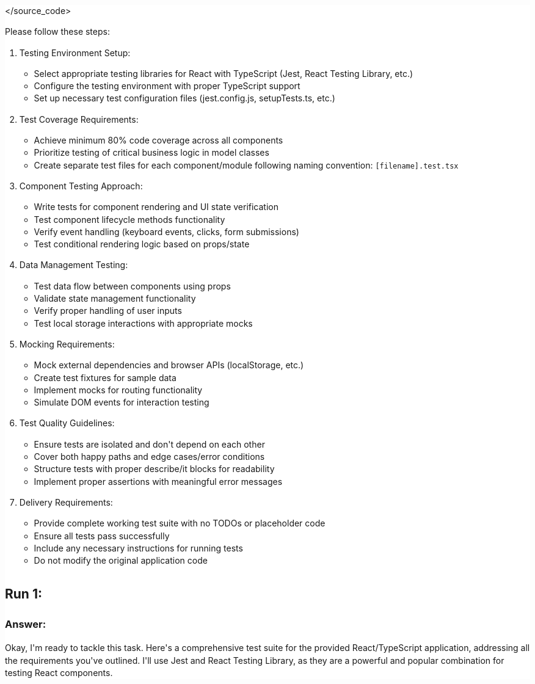 ```ts
```

</source_code>

Please follow these steps:

1. Testing Environment Setup:
   - Select appropriate testing libraries for React with TypeScript (Jest, React Testing Library, etc.)
   - Configure the testing environment with proper TypeScript support
   - Set up necessary test configuration files (jest.config.js, setupTests.ts, etc.)

2. Test Coverage Requirements:
   - Achieve minimum 80% code coverage across all components
   - Prioritize testing of critical business logic in model classes
   - Create separate test files for each component/module following naming convention: `[filename].test.tsx`

3. Component Testing Approach:
   - Write tests for component rendering and UI state verification
   - Test component lifecycle methods functionality
   - Verify event handling (keyboard events, clicks, form submissions)
   - Test conditional rendering logic based on props/state

4. Data Management Testing:
   - Test data flow between components using props
   - Validate state management functionality
   - Verify proper handling of user inputs
   - Test local storage interactions with appropriate mocks

5. Mocking Requirements:
   - Mock external dependencies and browser APIs (localStorage, etc.)
   - Create test fixtures for sample data
   - Implement mocks for routing functionality
   - Simulate DOM events for interaction testing

6. Test Quality Guidelines:
   - Ensure tests are isolated and don't depend on each other
   - Cover both happy paths and edge cases/error conditions
   - Structure tests with proper describe/it blocks for readability
   - Implement proper assertions with meaningful error messages

7. Delivery Requirements:
   - Provide complete working test suite with no TODOs or placeholder code
   - Ensure all tests pass successfully
   - Include any necessary instructions for running tests
   - Do not modify the original application code
## Run 1:
### Answer:
Okay, I'm ready to tackle this task. Here's a comprehensive test suite for the provided React/TypeScript application, addressing all the requirements you've outlined.  I'll use Jest and React Testing Library, as they are a powerful and popular combination for testing React components.
